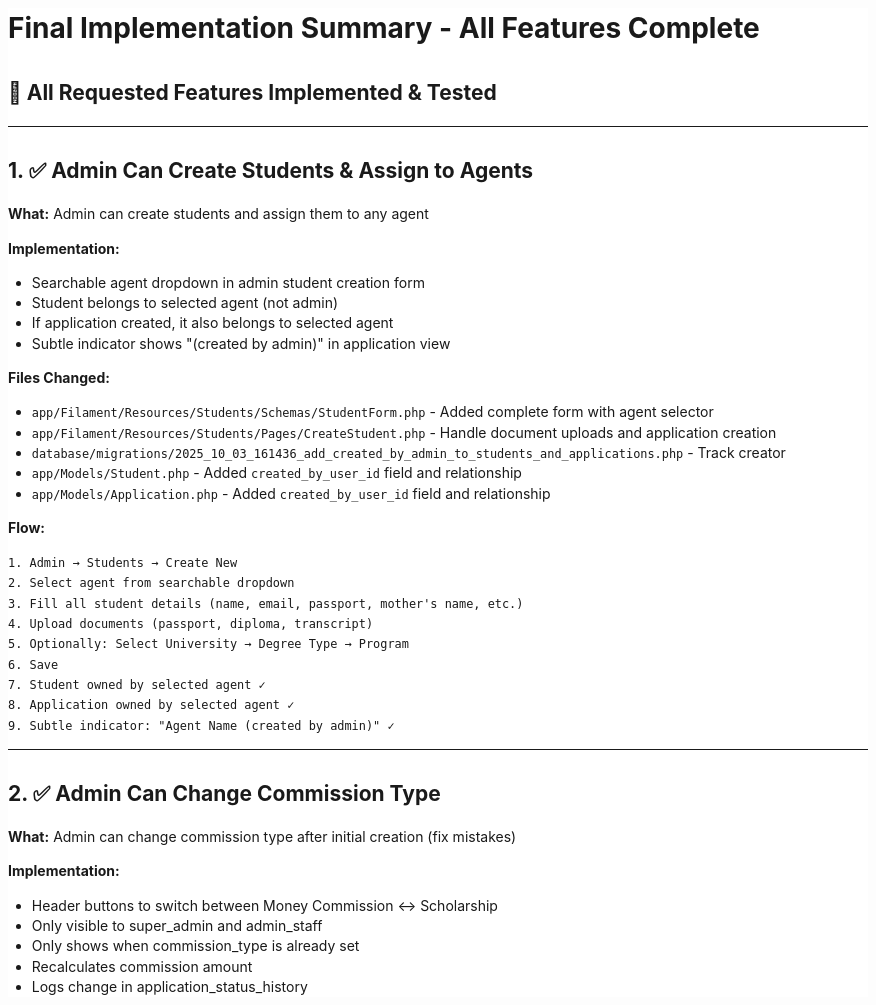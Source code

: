 # Final Implementation Summary - All Features Complete

## 🎉 All Requested Features Implemented & Tested

---

## 1. ✅ Admin Can Create Students & Assign to Agents

**What:** Admin can create students and assign them to any agent

**Implementation:**
- Searchable agent dropdown in admin student creation form
- Student belongs to selected agent (not admin)
- If application created, it also belongs to selected agent
- Subtle indicator shows "(created by admin)" in application view

**Files Changed:**
- `app/Filament/Resources/Students/Schemas/StudentForm.php` - Added complete form with agent selector
- `app/Filament/Resources/Students/Pages/CreateStudent.php` - Handle document uploads and application creation
- `database/migrations/2025_10_03_161436_add_created_by_admin_to_students_and_applications.php` - Track creator
- `app/Models/Student.php` - Added `created_by_user_id` field and relationship
- `app/Models/Application.php` - Added `created_by_user_id` field and relationship

**Flow:**
```
1. Admin → Students → Create New
2. Select agent from searchable dropdown
3. Fill all student details (name, email, passport, mother's name, etc.)
4. Upload documents (passport, diploma, transcript)
5. Optionally: Select University → Degree Type → Program
6. Save
7. Student owned by selected agent ✓
8. Application owned by selected agent ✓
9. Subtle indicator: "Agent Name (created by admin)" ✓
```

---

## 2. ✅ Admin Can Change Commission Type

**What:** Admin can change commission type after initial creation (fix mistakes)

**Implementation:**
- Header buttons to switch between Money Commission ↔ Scholarship
- Only visible to super_admin and admin_staff
- Only shows when commission_type is already set
- Recalculates commission amount
- Logs change in application_status_history
